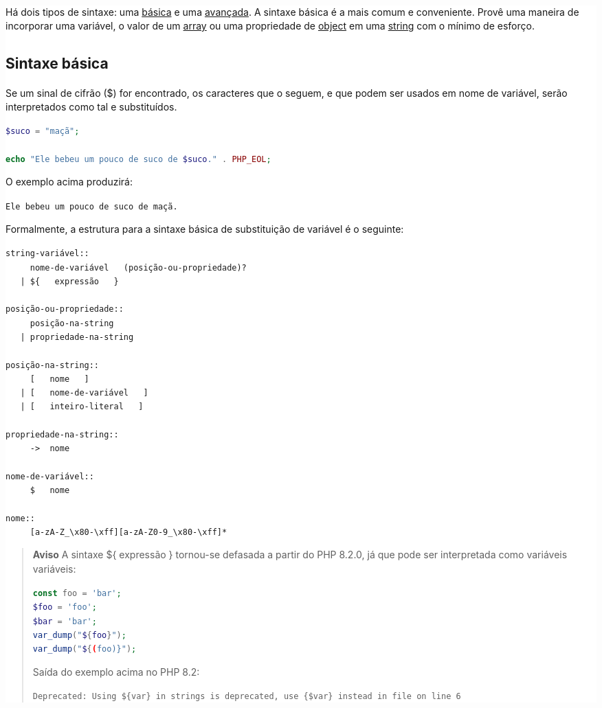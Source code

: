 Há dois tipos de sintaxe: uma [básica](https://www.php.net/manual/pt_BR/language.types.string.php#language.types.string.parsing.basic) e uma [avançada](https://www.php.net/manual/pt_BR/language.types.string.php#language.types.string.parsing.advanced). A sintaxe básica é a mais comum e conveniente. Provê uma maneira de incorporar uma variável, o valor de um [array](https://www.php.net/manual/pt_BR/language.types.array.php) ou uma propriedade de [object](https://www.php.net/manual/pt_BR/language.types.object.php) em uma [string](https://www.php.net/manual/pt_BR/language.types.string.php) com o mínimo de esforço.

## Sintaxe básica

Se um sinal de cifrão ($) for encontrado, os caracteres que o seguem, e que podem ser usados em nome de variável, serão interpretados como tal e substituídos.

```php
$suco = "maçã";

echo "Ele bebeu um pouco de suco de $suco." . PHP_EOL;
```

O exemplo acima produzirá:

```txt
Ele bebeu um pouco de suco de maçã.
```

Formalmente, a estrutura para a sintaxe básica de substituição de variável é o seguinte:

```txt
string-variável::
     nome-de-variável   (posição-ou-propriedade)?
   | ${   expressão   }

posição-ou-propriedade::
     posição-na-string
   | propriedade-na-string

posição-na-string::
     [   nome   ]
   | [   nome-de-variável   ]
   | [   inteiro-literal   ]

propriedade-na-string::
     ->  nome

nome-de-variável::
     $   nome

nome::
     [a-zA-Z_\x80-\xff][a-zA-Z0-9_\x80-\xff]*
```

> **Aviso** A sintaxe ${ expressão } tornou-se defasada a partir do PHP 8.2.0, já que pode ser interpretada como variáveis variáveis:
> ```php
> const foo = 'bar';
> $foo = 'foo';
> $bar = 'bar';
> var_dump("${foo}");
> var_dump("${(foo)}");
> ```
> 
> Saída do exemplo acima no PHP 8.2:
> 
> ```txt
> Deprecated: Using ${var} in strings is deprecated, use {$var} instead in file on line 6
> 